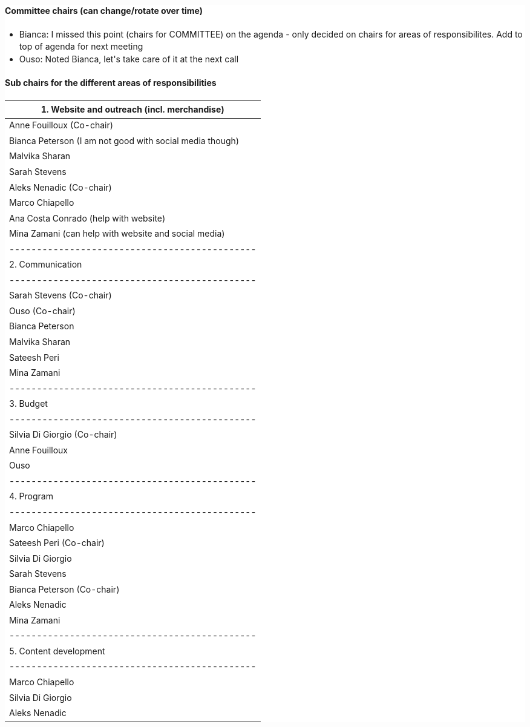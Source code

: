 #### Committee chairs (can change/rotate over time)

- Bianca: I missed this point (chairs for COMMITTEE) on the agenda - only decided on chairs for areas of responsibilites. Add to top of agenda for next meeting 
- Ouso: Noted Bianca, let's take care of it at the next call
    
#### Sub chairs for the different areas of responsibilities

| 1. Website and outreach (incl. merchandise) |
|---------------------------------------------|
| Anne     Fouilloux (Co-chair) |
| Bianca Peterson (I am not good with social media though) |
| Malvika Sharan  |
| Sarah Stevens |
| Aleks Nenadic (Co-chair)  |
| Marco Chiapello |
| Ana Costa Conrado (help with website) |
| Mina Zamani (can help with website and social media) |
|---------------------------------------------|
| 2. Communication                            |
|---------------------------------------------|
| Sarah Stevens (Co-chair) |
| Ouso (Co-chair) |
| Bianca Peterson |
| Malvika Sharan |
| Sateesh Peri |
| Mina Zamani |
|---------------------------------------------|
| 3. Budget                                   |
|---------------------------------------------|
| Silvia Di Giorgio (Co-chair) |
| Anne Fouilloux |
| Ouso |
|---------------------------------------------|
| 4. Program                                  |
|---------------------------------------------|
| Marco Chiapello |
| Sateesh Peri (Co-chair) |
| Silvia Di Giorgio |
| Sarah Stevens |
| Bianca Peterson (Co-chair) |
| Aleks Nenadic |
| Mina Zamani |
|---------------------------------------------|
| 5. Content development                      |
|---------------------------------------------|
| Marco Chiapello |
| Silvia Di Giorgio |
| Aleks Nenadic |